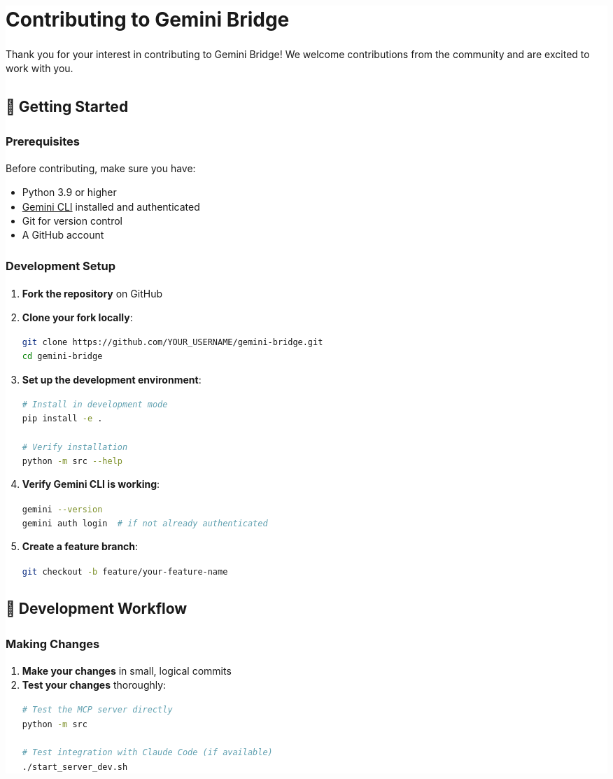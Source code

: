 # Contributing to Gemini Bridge

Thank you for your interest in contributing to Gemini Bridge! We welcome contributions from the community and are excited to work with you.

## 🚀 Getting Started

### Prerequisites

Before contributing, make sure you have:

- Python 3.9 or higher
- [Gemini CLI](https://www.npmjs.com/package/@google/gemini-cli) installed and authenticated
- Git for version control
- A GitHub account

### Development Setup

1. **Fork the repository** on GitHub

2. **Clone your fork locally**:
   ```bash
   git clone https://github.com/YOUR_USERNAME/gemini-bridge.git
   cd gemini-bridge
   ```

3. **Set up the development environment**:
   ```bash
   # Install in development mode
   pip install -e .
   
   # Verify installation
   python -m src --help
   ```

4. **Verify Gemini CLI is working**:
   ```bash
   gemini --version
   gemini auth login  # if not already authenticated
   ```

5. **Create a feature branch**:
   ```bash
   git checkout -b feature/your-feature-name
   ```

## 🔄 Development Workflow

### Making Changes

1. **Make your changes** in small, logical commits
2. **Test your changes** thoroughly:
   ```bash
   # Test the MCP server directly
   python -m src
   
   # Test integration with Claude Code (if available)
   ./start_server_dev.sh
   ```
